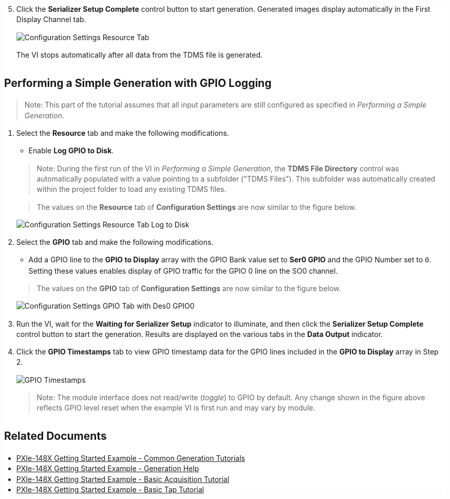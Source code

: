 5.  Click the **Serializer Setup Complete** control button to start generation. Generated images display automatically in the First Display Channel tab.

    ![Configuration Settings Resource Tab](../../images/PXIe-148X-GenGSE-FirstDisplayChannel-BasicSimpleGen.png)

    The VI stops automatically after all data from the TDMS file is generated.

## Performing a Simple Generation with GPIO Logging

> Note: This part of the tutorial assumes that all input parameters are still configured as specified in *Performing a Simple Generation*.

1.  Select the **Resource** tab and make the following modifications.
    
    - Enable **Log GPIO to Disk**.

    > Note: During the first run of the VI in *Performing a Simple Generation*, the **TDMS File Directory** control was automatically populated with a value pointing to a subfolder (\"TDMS Files\"). This subfolder was automatically created within the project folder to load any existing TDMS files.

    > The values on the **Resource** tab of **Configuration Settings** are now similar to the figure below.
    
    ![Configuration Settings Resource Tab Log to Disk](../../images/PXIe-148X-GenGSE-ResourceTab-LogGPIOToDisk.png)

2.  Select the **GPIO** tab and make the following modifications.
    - Add a GPIO line to the **GPIO to Display** array with the GPIO Bank value set to **Ser0 GPIO** and the GPIO Number set to <font face = "courier new">0</font>. Setting these values enables display of GPIO traffic for the GPIO 0 line on the SO0 channel.

    > The values on the **GPIO** tab of **Configuration Settings** are now similar to the figure below.

    ![Configuration Settings GPIO Tab with Des0 GPIO0](../../images/PXIe-148X-Gen-GPIOTab-DisplaySer0GPIO0.png)

3.  Run the VI, wait for the **Waiting for Serializer Setup** indicator to illuminate, and then click the **Serializer Setup Complete** control button to start the generation. Results are displayed on the various tabs in the **Data Output** indicator.

4.  Click the **GPIO Timestamps** tab to view GPIO timestamp data for the GPIO lines included in the **GPIO to Display** array in Step 2.

    ![GPIO Timestamps](../../images/PXIe-148X-Gen-GPIOTimestamps-BasicSimpleGen.png)

    > Note: The module interface does not read/write (*toggle*) to GPIO by default. Any change shown in the figure above reflects GPIO level reset when the example VI is first run and may vary by module.

## Related Documents
- [PXIe-148X Getting Started Example - Common Generation Tutorials](./gse-gen-common.md)
- [PXIe-148X Getting Started Example - Generation Help](../../reference/gettingstartedexample/gse-gen-help.md)
- [PXIe-148X Getting Started Example - Basic Acquisition Tutorial](./gse-acq-basic.md)
- [PXIe-148X Getting Started Example - Basic Tap Tutorial](./gse-tap-basic.md)
    
